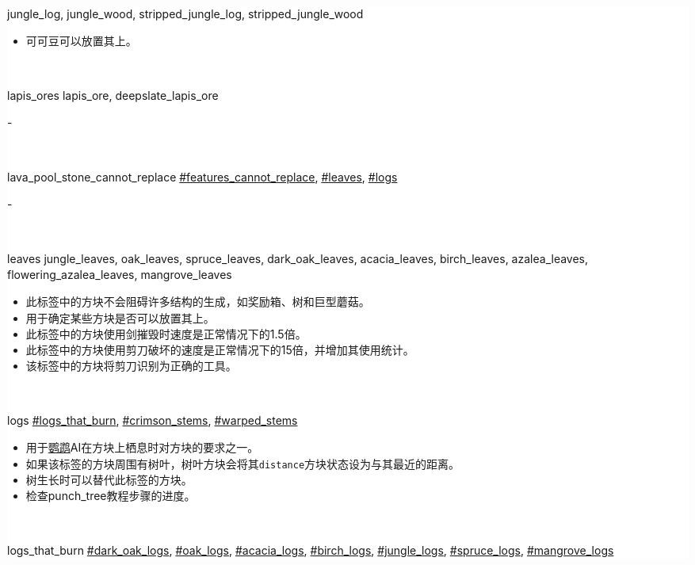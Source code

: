 <td>jungle_log, jungle_wood, stripped_jungle_log, stripped_jungle_wood
</td>
<td>
<ul><li>可可豆可以放置其上。</li></ul>
<p><br>
</p>
</td></tr>
<tr id="blocks_lapis_ores">
<td>lapis_ores
</td>
<td>lapis_ore, deepslate_lapis_ore
</td>
<td>
<p>-
</p><p><br>
</p>
</td></tr>
<tr id="blocks_lava_pool_stone_cannot_replace">
<td>lava_pool_stone_cannot_replace
</td>
<td><a href="#blocks_features_cannot_replace">#features_cannot_replace</a>, <a href="#blocks_leaves">#leaves</a>, <a href="#blocks_logs">#logs</a>
</td>
<td>
<p>-
</p><p><br>
</p>
</td></tr>
<tr id="blocks_leaves">
<td>leaves
</td>
<td>jungle_leaves, oak_leaves, spruce_leaves, dark_oak_leaves, acacia_leaves, birch_leaves, azalea_leaves, flowering_azalea_leaves, mangrove_leaves
</td>
<td>
<ul><li>此标签中的方块不会阻碍许多结构的生成，如奖励箱、树和巨型蘑菇。</li>
<li>用于确定某些方块是否可以放置其上。</li>
<li>此标签中的方块使用剑摧毁时速度是正常情况下的1.5倍。</li>
<li>此标签中的方块使用剪刀破坏的速度是正常情况下的15倍，并增加其使用统计。</li>
<li>该标签中的方块将剪刀识别为正确的工具。</li></ul>
<p><br>
</p>
</td></tr>
<tr id="blocks_logs">
<td>logs
</td>
<td><a href="#blocks_logs_that_burn">#logs_that_burn</a>, <a href="#blocks_crimson_stems">#crimson_stems</a>, <a href="#blocks_warped_stems">#warped_stems</a>
</td>
<td>
<ul><li>用于<a href="/mc/%E9%B9%A6%E9%B9%89" title="鹦鹉">鹦鹉</a>AI在方块上栖息时对方块的要求之一。</li>
<li>如果该标签的方块周围有树叶，树叶方块会将其<code>distance</code>方块状态设为与其最近的距离。</li>
<li>树生长时可以替代此标签的方块。</li>
<li>检查punch_tree教程步骤的进度。</li></ul>
<p><br>
</p>
</td></tr>
<tr id="blocks_logs_that_burn">
<td>logs_that_burn
</td>
<td><a href="#blocks_dark_oak_logs">#dark_oak_logs</a>, <a href="#blocks_oak_logs">#oak_logs</a>, <a href="#blocks_acacia_logs">#acacia_logs</a>, <a href="#blocks_birch_logs">#birch_logs</a>, <a href="#blocks_jungle_logs">#jungle_logs</a>, <a href="#blocks_spruce_logs">#spruce_logs</a>, <a href="#blocks_mangrove_logs">#mangrove_logs</a>